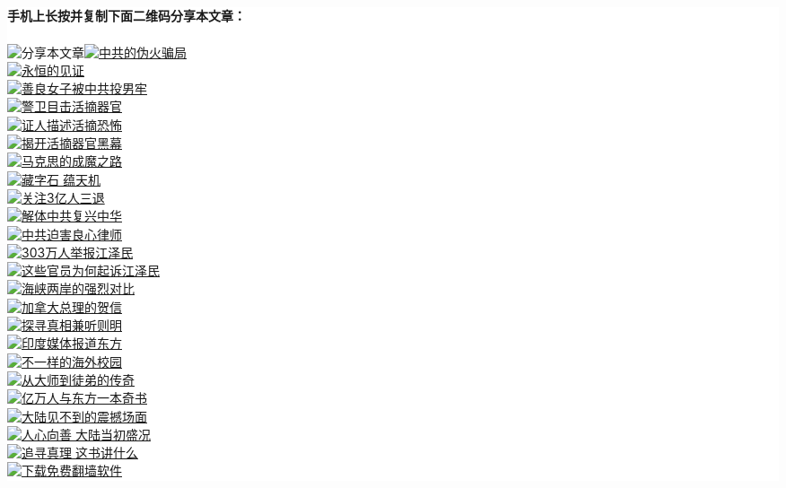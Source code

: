 <strong>手机上长按并复制下面二维码分享本文章：</strong><br><br><img src="http://www.szzd.org/v.php?action=qrcode&url=/gb/15/7/18/n4483194.md%231" title="分享本文章"></td><td VALIGN=TOP><a href="/gb/16/1/21/n4622075.md?dfh#1" target="_blank"><img src="https://raw.githubusercontent.com/huassy3328/djy/master/gb/300/wei-f1.jpg" title="中共的伪火骗局"  alt="中共的伪火骗局"></a><br><a href="https://github.com/huassy3328/www/blob/master/README.md?dfh#9" target="_blank"><img src="https://raw.githubusercontent.com/huassy3328/djy/master/gb/300/yong-h.jpg" title="永恒的见证"  alt="永恒的见证"></a><br><a href="/gb/13/9/29/n3974789.md?dfh#1" target="_blank"><img src="https://raw.githubusercontent.com/huassy3328/djy/master/gb/300/shang-lnz.jpg" title="善良女子被中共投男牢"  alt="善良女子被中共投男牢"></a><br><a href="/gb/16/3/16/n4663449.md?dfh#1" target="_blank"><img src="https://raw.githubusercontent.com/huassy3328/djy/master/gb/300/huo-z3.jpg" title="警卫目击活摘器官"  alt="警卫目击活摘器官"></a><br><a href="/gb/16/8/7/n8177641.md?dfh#1" target="_blank"><img src="https://raw.githubusercontent.com/huassy3328/djy/master/gb/300/huo-z4.jpg" title="证人描述活摘恐怖"  alt="证人描述活摘恐怖"></a><br><a href="/gb/10/4/19/n2881569.md?dfh#1" target="_blank"><img src="https://raw.githubusercontent.com/huassy3328/djy/master/gb/300/huo-z1.jpg" title="揭开活摘器官黑幕"  alt="揭开活摘器官黑幕"></a><br><a href="/gb/10/11/7/n3077476.md?dfh#1" target="_blank"><img src="https://raw.githubusercontent.com/huassy3328/djy/master/gb/300/ma-ks.jpg" title="马克思的成魔之路"  alt="马克思的成魔之路"></a><br><a href="/gb/14/6/9/n4173977.md?dfh#1" target="_blank"><img src="https://raw.githubusercontent.com/huassy3328/djy/master/gb/300/chang-zs.jpg" title="藏字石 蕴天机"  alt="藏字石 蕴天机"></a><br><a href="/gb/18/5/10/n10381511.md?dfh#1" target="_blank"><img src="https://raw.githubusercontent.com/huassy3328/djy/master/gb/300/st1.jpg" title="关注3亿人三退"  alt="关注3亿人三退"></a><br><a href="/gb/18/3/21/n10237682.md?dfh#1" target="_blank"><img src="https://raw.githubusercontent.com/huassy3328/djy/master/gb/300/jie-t.jpg" title="解体中共复兴中华"  alt="解体中共复兴中华"></a><br><a href="/gb/9/2/9/n2422991.md?dfh#1" target="_blank"><img src="https://raw.githubusercontent.com/huassy3328/djy/master/gb/300/gao-zs.jpg" title="中共迫害良心律师"  alt="中共迫害良心律师"></a><br><a href="/gb/18/12/9/n10900044.md?dfh#1" target="_blank"><img src="https://raw.githubusercontent.com/huassy3328/djy/master/gb/300/sj1.jpg" title="303万人举报江泽民"  alt="303万人举报江泽民"></a><br><a href="/gb/18/8/28/n10672014.md?dfh#1" target="_blank"><img src="https://raw.githubusercontent.com/huassy3328/djy/master/gb/300/sj2.jpg" title="这些官员为何起诉江泽民"  alt="这些官员为何起诉江泽民"></a><br><a href="/gb/8/12/18/n2367165.md?dfh#1" target="_blank"><img src="https://raw.githubusercontent.com/huassy3328/djy/master/gb/300/liangan.jpg" title="海峡两岸的强烈对比"  alt="海峡两岸的强烈对比"></a><br><a href="/gb/15/12/10/n4593139.md?dfh#1" target="_blank"><img src="https://raw.githubusercontent.com/huassy3328/djy/master/gb/300/jia-ndzl.jpg" title="加拿大总理的贺信"  alt="加拿大总理的贺信"></a><br><a href="/gb/11/6/17/n3289382.md?dfh#1" target="_blank"><img src="https://raw.githubusercontent.com/huassy3328/djy/master/gb/300/xiao-wd.jpg" title="探寻真相兼听则明"  alt="探寻真相兼听则明"></a><br><a href="/gb/18/10/27/n10812623.md?dfh#1" target="_blank"><img src="https://raw.githubusercontent.com/huassy3328/djy/master/gb/300/yindu.jpg" title="印度媒体报道东方"  alt="印度媒体报道东方"></a><br><a href="/gb/18/6/9/n10469652.md?dfh#1" target="_blank"><img src="https://raw.githubusercontent.com/huassy3328/djy/master/gb/300/xie-j.jpg" title="不一样的海外校园"  alt="不一样的海外校园"></a><br><a href="/gb/7/4/5/n1669415.md?dfh#1" target="_blank"><img src="https://raw.githubusercontent.com/huassy3328/djy/master/gb/300/li-up.jpg" title="从大师到徒弟的传奇"  alt="从大师到徒弟的传奇"></a><br><a href="/gb/17/5/26/n9191512.md?dfh#1" target="_blank"><img src="https://raw.githubusercontent.com/huassy3328/djy/master/gb/300/zfl2.jpg" title="亿万人与东方一本奇书"  alt="亿万人与东方一本奇书"></a><br><a href="/gb/13/11/27/n4020290.md?dfh#1" target="_blank"><img src="https://raw.githubusercontent.com/huassy3328/djy/master/gb/300/zhen-h.jpg" title="大陆见不到的震撼场面"  alt="大陆见不到的震撼场面"></a><br><a href="/gb/15/7/17/n4482910.md?dfh#1" target="_blank"><img src="https://raw.githubusercontent.com/huassy3328/djy/master/gb/300/dalu-sk.jpg" title="人心向善 大陆当初盛况"  alt="人心向善 大陆当初盛况"></a><br><a href="/gb/19/1/5/n10955468.md?dfh#1" target="_blank"><img src="https://raw.githubusercontent.com/huassy3328/djy/master/gb/300/zfl1.jpg" title="追寻真理 这书讲什么"  alt="追寻真理 这书讲什么"></a><br><a href="https://github.com/bannedbook/fanqiang/wiki" target="_blank"><img src="https://raw.githubusercontent.com/huassy3328/djy/master/gb/300/fq1.jpg" title="下载免费翻墙软件"  alt="下载免费翻墙软件"></a><br></td></tr></table>